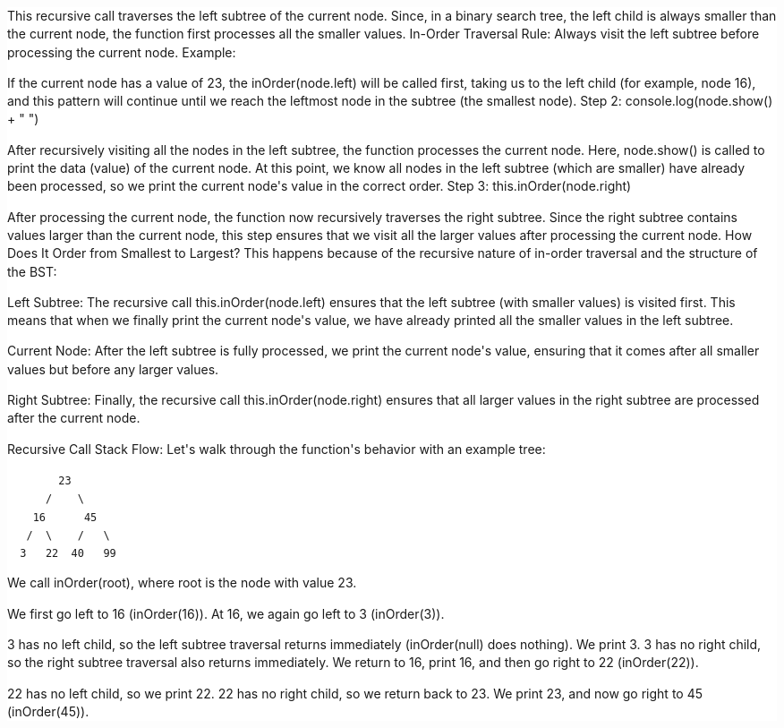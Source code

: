 This recursive call traverses the left subtree of the current node.
Since, in a binary search tree, the left child is always smaller than the current node, the function first processes all the smaller values.
In-Order Traversal Rule: Always visit the left subtree before processing the current node.
Example:

If the current node has a value of 23, the inOrder(node.left) will be called first, taking us to the left child (for example, node 16), and this pattern will continue until we reach the leftmost node in the subtree (the smallest node).
Step 2: console.log(node.show() + " ")

After recursively visiting all the nodes in the left subtree, the function processes the current node.
Here, node.show() is called to print the data (value) of the current node.
At this point, we know all nodes in the left subtree (which are smaller) have already been processed, so we print the current node's value in the correct order.
Step 3: this.inOrder(node.right)

After processing the current node, the function now recursively traverses the right subtree.
Since the right subtree contains values larger than the current node, this step ensures that we visit all the larger values after processing the current node.
How Does It Order from Smallest to Largest?
This happens because of the recursive nature of in-order traversal and the structure of the BST:

Left Subtree: The recursive call this.inOrder(node.left) ensures that the left subtree (with smaller values) is visited first. This means that when we finally print the current node's value, we have already printed all the smaller values in the left subtree.

Current Node: After the left subtree is fully processed, we print the current node's value, ensuring that it comes after all smaller values but before any larger values.

Right Subtree: Finally, the recursive call this.inOrder(node.right) ensures that all larger values in the right subtree are processed after the current node.

Recursive Call Stack Flow:
Let's walk through the function's behavior with an example tree:


            23
          /    \
        16      45
       /  \    /   \
      3   22  40   99
We call inOrder(root), where root is the node with value 23.

We first go left to 16 (inOrder(16)).
At 16, we again go left to 3 (inOrder(3)).

3 has no left child, so the left subtree traversal returns immediately (inOrder(null) does nothing).
We print 3.
3 has no right child, so the right subtree traversal also returns immediately.
We return to 16, print 16, and then go right to 22 (inOrder(22)).

22 has no left child, so we print 22.
22 has no right child, so we return back to 23.
We print 23, and now go right to 45 (inOrder(45)).
